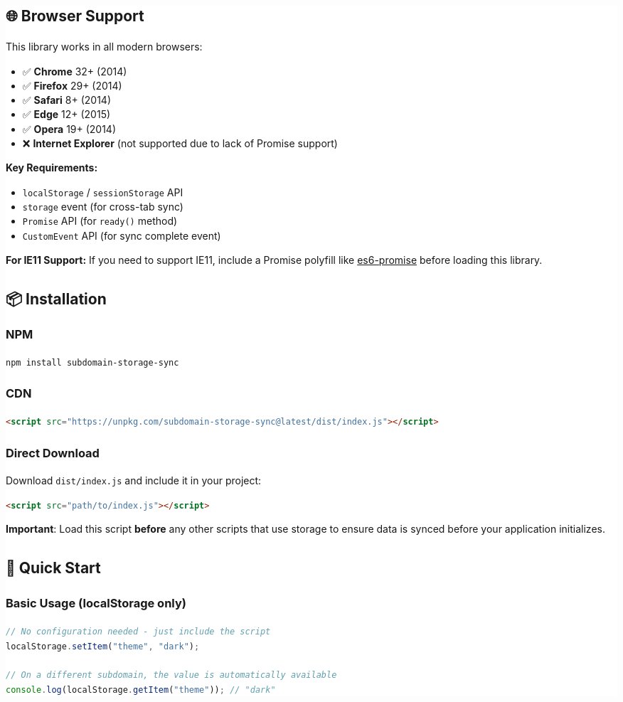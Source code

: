 ## 🌐 Browser Support

This library works in all modern browsers:

- ✅ **Chrome** 32+ (2014)
- ✅ **Firefox** 29+ (2014)
- ✅ **Safari** 8+ (2014)
- ✅ **Edge** 12+ (2015)
- ✅ **Opera** 19+ (2014)
- ❌ **Internet Explorer** (not supported due to lack of Promise support)

**Key Requirements:**
- `localStorage` / `sessionStorage` API
- `storage` event (for cross-tab sync)
- `Promise` API (for `ready()` method)
- `CustomEvent` API (for sync complete event)

**For IE11 Support:** If you need to support IE11, include a Promise polyfill like [es6-promise](https://github.com/stefanpenner/es6-promise) before loading this library.

## 📦 Installation

### NPM

```bash
npm install subdomain-storage-sync
```

### CDN

```html
<script src="https://unpkg.com/subdomain-storage-sync@latest/dist/index.js"></script>
```

### Direct Download

Download `dist/index.js` and include it in your project:

```html
<script src="path/to/index.js"></script>
```

**Important**: Load this script **before** any other scripts that use storage to ensure data is synced before your application initializes.

## 🚀 Quick Start

### Basic Usage (localStorage only)

```javascript
// No configuration needed - just include the script
localStorage.setItem("theme", "dark");

// On a different subdomain, the value is automatically available
console.log(localStorage.getItem("theme")); // "dark"
```
